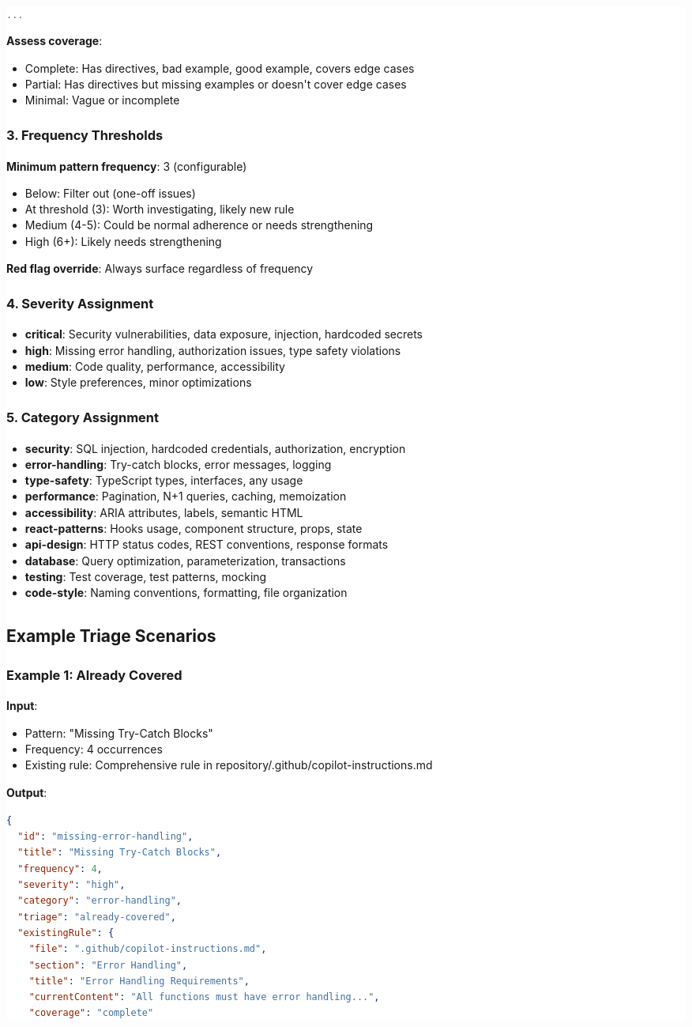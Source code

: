 ```typescript    ← Has good example
...
```

**Assess coverage**:

- Complete: Has directives, bad example, good example, covers edge cases
- Partial: Has directives but missing examples or doesn't cover edge cases
- Minimal: Vague or incomplete

### 3. Frequency Thresholds

**Minimum pattern frequency**: 3 (configurable)

- Below: Filter out (one-off issues)
- At threshold (3): Worth investigating, likely new rule
- Medium (4-5): Could be normal adherence or needs strengthening
- High (6+): Likely needs strengthening

**Red flag override**: Always surface regardless of frequency

### 4. Severity Assignment

- **critical**: Security vulnerabilities, data exposure, injection, hardcoded secrets
- **high**: Missing error handling, authorization issues, type safety violations
- **medium**: Code quality, performance, accessibility
- **low**: Style preferences, minor optimizations

### 5. Category Assignment

- **security**: SQL injection, hardcoded credentials, authorization, encryption
- **error-handling**: Try-catch blocks, error messages, logging
- **type-safety**: TypeScript types, interfaces, any usage
- **performance**: Pagination, N+1 queries, caching, memoization
- **accessibility**: ARIA attributes, labels, semantic HTML
- **react-patterns**: Hooks usage, component structure, props, state
- **api-design**: HTTP status codes, REST conventions, response formats
- **database**: Query optimization, parameterization, transactions
- **testing**: Test coverage, test patterns, mocking
- **code-style**: Naming conventions, formatting, file organization

## Example Triage Scenarios

### Example 1: Already Covered

**Input**:

- Pattern: "Missing Try-Catch Blocks"
- Frequency: 4 occurrences
- Existing rule: Comprehensive rule in repository/.github/copilot-instructions.md

**Output**:

```json
{
  "id": "missing-error-handling",
  "title": "Missing Try-Catch Blocks",
  "frequency": 4,
  "severity": "high",
  "category": "error-handling",
  "triage": "already-covered",
  "existingRule": {
    "file": ".github/copilot-instructions.md",
    "section": "Error Handling",
    "title": "Error Handling Requirements",
    "currentContent": "All functions must have error handling...",
    "coverage": "complete"
```